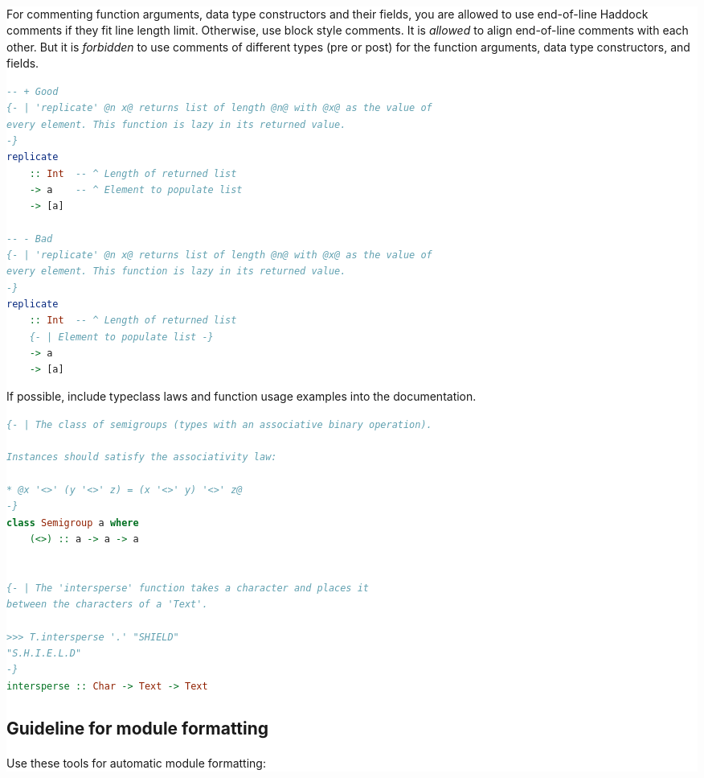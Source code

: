 For commenting function arguments, data type constructors and their fields,
you are allowed to use end-of-line Haddock comments if they fit line length
limit. Otherwise, use block style comments. It is _allowed_ to align end-of-line
comments with each other. But it is _forbidden_ to use comments of different
types (pre or post) for the function arguments, data type constructors, and fields.

```haskell
-- + Good
{- | 'replicate' @n x@ returns list of length @n@ with @x@ as the value of
every element. This function is lazy in its returned value.
-}
replicate
    :: Int  -- ^ Length of returned list
    -> a    -- ^ Element to populate list
    -> [a]

-- - Bad
{- | 'replicate' @n x@ returns list of length @n@ with @x@ as the value of
every element. This function is lazy in its returned value.
-}
replicate
    :: Int  -- ^ Length of returned list
    {- | Element to populate list -}
    -> a
    -> [a]
```

If possible, include typeclass laws and function usage examples into the
documentation.

```haskell
{- | The class of semigroups (types with an associative binary operation).

Instances should satisfy the associativity law:

* @x '<>' (y '<>' z) = (x '<>' y) '<>' z@
-}
class Semigroup a where
    (<>) :: a -> a -> a


{- | The 'intersperse' function takes a character and places it
between the characters of a 'Text'.

>>> T.intersperse '.' "SHIELD"
"S.H.I.E.L.D"
-}
intersperse :: Char -> Text -> Text
```

## Guideline for module formatting

Use these tools for automatic module formatting:
